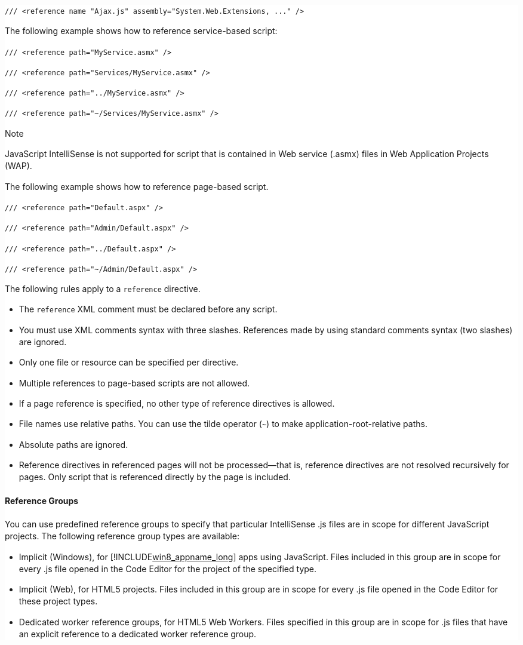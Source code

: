  `/// <reference name "Ajax.js" assembly="System.Web.Extensions, ..." />`

 The following example shows how to reference service-based script:

 `/// <reference path="MyService.asmx" />`

 `/// <reference path="Services/MyService.asmx" />`

 `/// <reference path="../MyService.asmx" />`

 `/// <reference path="~/Services/MyService.asmx" />`

> [!NOTE]
>  JavaScript IntelliSense is not supported for script that is contained in Web service (.asmx) files in Web Application Projects (WAP).

 The following example shows how to reference page-based script.

 `/// <reference path="Default.aspx" />`

 `/// <reference path="Admin/Default.aspx" />`

 `/// <reference path="../Default.aspx" />`

 `/// <reference path="~/Admin/Default.aspx" />`

 The following rules apply to a `reference` directive.

-   The `reference` XML comment must be declared before any script.

-   You must use XML comments syntax with three slashes. References made by using standard comments syntax (two slashes) are ignored.

-   Only one file or resource can be specified per directive.

-   Multiple references to page-based scripts are not allowed.

-   If a page reference is specified, no other type of reference directives is allowed.

-   File names use relative paths. You can use the tilde operator (`~`) to make application-root-relative paths.

-   Absolute paths are ignored.

-   Reference directives in referenced pages will not be processed—that is, reference directives are not resolved recursively for pages. Only script that is referenced directly by the page is included.

####  <a name="ReferenceGroups"></a> Reference Groups
 You can use predefined reference groups to specify that particular IntelliSense .js files are in scope for different JavaScript projects. The following reference group types are available:

- Implicit (Windows), for [!INCLUDE[win8_appname_long](../includes/win8-appname-long-md.md)] apps using JavaScript. Files included in this group are in scope for every .js file opened in the Code Editor for the project of the specified type.

- Implicit (Web), for HTML5 projects. Files included in this group are in scope for every .js file opened in the Code Editor for these project types.

- Dedicated worker reference groups, for HTML5 Web Workers. Files specified in this group are in scope for .js files that have an explicit reference to a dedicated worker reference group.
